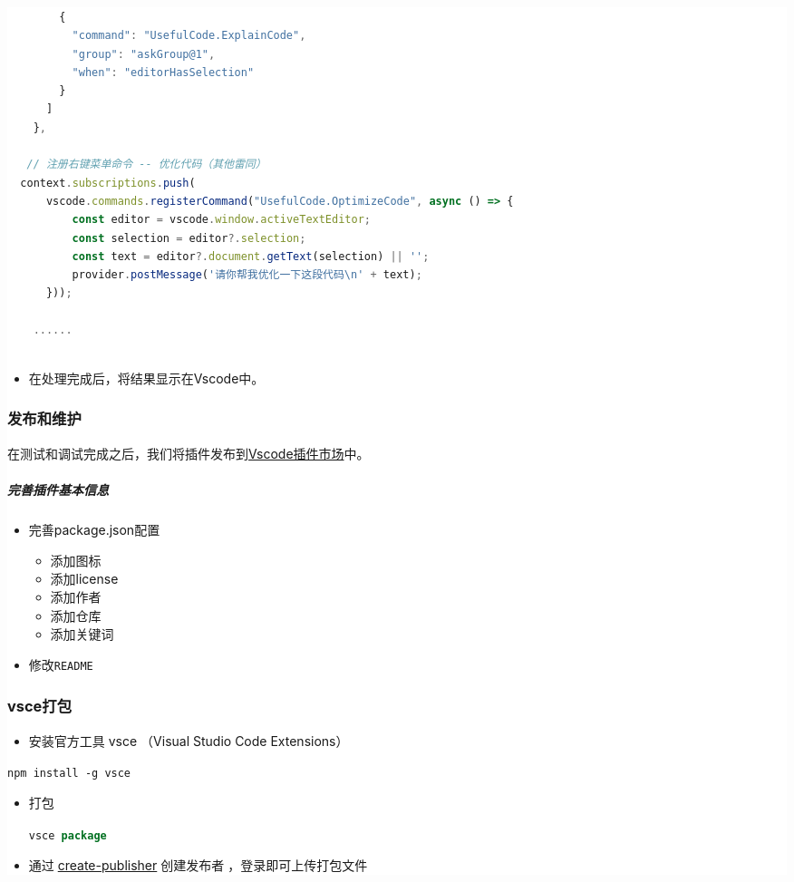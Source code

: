   ```javascript
          {
            "command": "UsefulCode.ExplainCode",
            "group": "askGroup@1",
            "when": "editorHasSelection"
          }
        ]
      },
        
     // 注册右键菜单命令 -- 优化代码（其他雷同）
  	context.subscriptions.push(
  		vscode.commands.registerCommand("UsefulCode.OptimizeCode", async () => {
  			const editor = vscode.window.activeTextEditor;
  			const selection = editor?.selection;
  			const text = editor?.document.getText(selection) || '';
  			provider.postMessage('请你帮我优化一下这段代码\n' + text);
  		}));
  
      ......
      
  ```

  

- 在处理完成后，将结果显示在Vscode中。

### 发布和维护

在测试和调试完成之后，我们将插件发布到[Vscode插件市场](https://marketplace.visualstudio.com/)中。

##### **完善插件基本信息**

- 完善package.json配置
  - 添加图标
  - 添加license
  - 添加作者
  - 添加仓库
  - 添加关键词

- 修改`README`

### vsce打包

- 安装官方工具 vsce （Visual Studio Code Extensions）


```shell
npm install -g vsce
```

- 打包

  ```go
  vsce package
  ```

- 通过 [create-publisher](https://marketplace.visualstudio.com/manage/createpublisher) 创建发布者 ，登录即可上传打包文件
